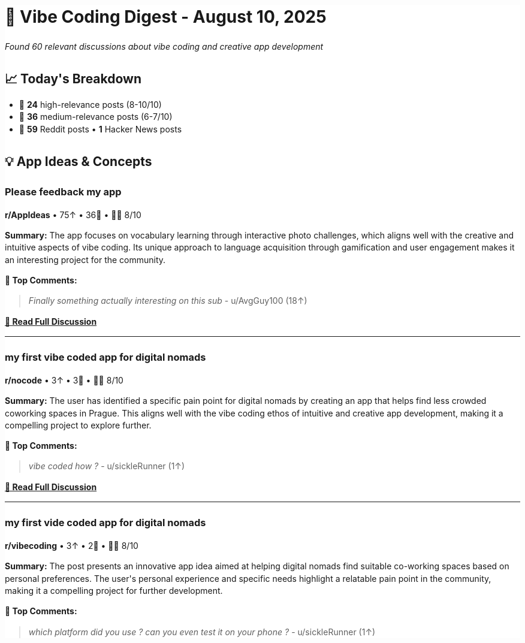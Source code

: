 # 🎨 Vibe Coding Digest - August 10, 2025

*Found 60 relevant discussions about vibe coding and creative app development*

## 📈 Today's Breakdown

- 🎯 **24** high-relevance posts (8-10/10)
- 🎯 **36** medium-relevance posts (6-7/10)
- 📱 **59** Reddit posts • **1** Hacker News posts

## 💡 App Ideas & Concepts

### Please feedback my app

**r/AppIdeas** • 75↑ • 36💬 • 🎯🎯 8/10

**Summary:** The app focuses on vocabulary learning through interactive photo challenges, which aligns well with the creative and intuitive aspects of vibe coding. Its unique approach to language acquisition through gamification and user engagement makes it an interesting project for the community.

**💬 Top Comments:**
> *Finally something actually interesting on this sub* - u/AvgGuy100 (18↑)

[**👀 Read Full Discussion**](https://reddit.com/r/AppIdeas/comments/1mme3kc/please_feedback_my_app/)

---

### my first vibe coded app for digital nomads

**r/nocode** • 3↑ • 3💬 • 🎯🎯 8/10

**Summary:** The user has identified a specific pain point for digital nomads by creating an app that helps find less crowded coworking spaces in Prague. This aligns well with the vibe coding ethos of intuitive and creative app development, making it a compelling project to explore further.

**💬 Top Comments:**
> *vibe coded how ?* - u/sickleRunner (1↑)

[**👀 Read Full Discussion**](https://reddit.com/r/nocode/comments/1mmuhot/my_first_vibe_coded_app_for_digital_nomads/)

---

### my first vide coded app for digital nomads

**r/vibecoding** • 3↑ • 2💬 • 🎯🎯 8/10

**Summary:** The post presents an innovative app idea aimed at helping digital nomads find suitable co-working spaces based on personal preferences. The user's personal experience and specific needs highlight a relatable pain point in the community, making it a compelling project for further development.

**💬 Top Comments:**
> *which platform did you use ? can you even test it on your phone ?* - u/sickleRunner (1↑)
